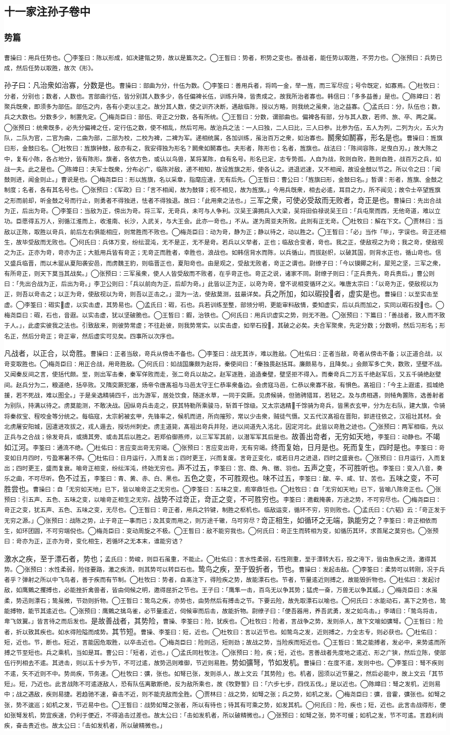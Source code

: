 
## 十一家注孙子卷中

### 势篇
<small>曹操曰：用兵任势也。◯李筌曰：陈以形成，如决建瓴之势，故以是篇次之。◯王晳曰：势者，积势之变也。善战者，能任势以取胜，不劳力也。◯张预曰：兵势已成，然后任势以取胜，故次《形》。</small>

孙子曰：凡治衆如治寡，分数是也。<small>曹操曰：部曲为分，什伍为数。◯李筌曰：善用兵者，将鸣一金，举一旌，而三军尽应；号令旣定，如寡焉。◯杜牧曰：分者，分别也；数者，人数也。言部曲行伍，皆分别其人数多少，各任偏裨长伍，训练升降，皆责成之，故我所治者寡也。韩信曰：「多多益善」是也。◯陈皥曰：若聚兵旣衆，即须多为部伍。部伍之内，各有小吏以主之。故分其人数，使之训齐决断，遇敌临陈，授以方略，则我统之虽衆，治之益寡。◯孟氏曰：分，队伍也；数，兵之大数也。分数多少，制置先定。◯梅尧臣曰：部伍、竒正之分数，各有所统。◯王晳曰：分数，谓部曲也。偏裨各有部，分与其人数，若师、旅、卒、两之属。◯张预曰：统衆旣多，必先分偏裨之任，定行伍之数，使不相乱，然后可用。故治兵之法：一人曰独，二人曰比，三人曰参。比参为伍，五人为列，二列为火，五火为队，二队为官，二官为曲，二曲为部，二部为校，二校为裨，二裨为军。递相统属，各加训练，虽治百万之衆，如治寡也。</small>鬭衆如鬭寡，形名是也。<small>曹操曰：旌旗曰形，金鼓曰名。◯杜牧曰：旌旗钟鼓，敌亦有之，我安得独为形名？鬭衆如鬭寡也。夫形者，陈形也；名者，旌旗也。战法曰：「陈间容陈，足曳白刃。」故大陈之中，复有小陈，各占地分，皆有陈形。旗者，各依方色，或认以鸟兽，某将某陈，自有名号。形名已定，志专势孤，人自为战，败则自败，胜则自胜，战百万之兵，如战一夫。此之是也。◯陈皥曰：夫军士旣衆，分布必广，临陈对敌，递不相知，故设旌旗之形，使各认之。进退迟速，又不相闻，故设金鼓以节之。所以令之曰：「闻鼓则进，闻金则止。」曹说是也。◯梅尧臣曰：形以旌旗，名以采章，指麾应速，无有后先。◯王晳曰：曹公曰：「旌旗曰形，金鼓曰名。」晳谓：形者，旌旗、金鼓之制度；名者，各有其名号也。◯张预曰：《军政》曰：「言不相闻，故为鼓铎；视不相见，故为旌旗。」今用兵旣衆，相去必逺，耳目之力，所不闻见；故令士卒望旌旗之形而前却，听金鼓之号而行止，则勇者不得独进，怯者不得独退。故曰：「此用衆之法也。」</small>三军之衆，可使必受敌而无败者，竒正是也。<small>曹操曰：先出合战为正，后出为竒。◯李筌曰：当敌为正，傍出为竒。将三军，无竒兵，未可与人争利。汉吴王濞拥兵入大梁，吴将田伯禄说吴王曰：「兵屯聚而西，无他竒道，难以立功。臣愿得五万人，别循江淮而上，收淮南、长沙，入武关，与大王会。此亦一竒也。」不从。遂为周亚夫所败。此则有正无竒。◯杜牧曰：解在下文。◯贾林曰：当敌以正陈，取胜以竒兵，前后左右俱能相应，则常胜而不败也。◯梅尧臣曰：动为竒，静为正；静以待之，动以胜之。◯王晳曰：「必」当作「毕」，字误也。竒正还相生，故毕受敌而无败也。◯何氏曰：兵体万变，纷纭混沌，无不是正，无不是竒。若兵以义举者，正也；临敌合变者，竒也。我之正，使敌视之为竒；我之竒，使敌视之为正。正亦为竒，竒亦为正；大抵用兵皆有竒正；无竒正而胜者，幸胜也，浪战也。如韩信背水而陈，以兵循山，而拔赵帜，以破其国，则背水正也，循山竒也。信又盛兵临晋，而以木罂从夏阳袭安邑，而虏魏王豹，则临晋正也，夏阳竒也。由是观之，受敌无败者，竒正之谓也。尉缭子曰：「今以镆鎁之利，犀兕之坚，三军之衆，有所竒正，则天下莫当其战矣。」◯张预曰：三军虽衆，使人人皆受敌而不败者，在乎竒正也。竒正之说，诸家不同。尉缭子则曰：「正兵贵先，竒兵贵后。」曹公则曰：「先出合战为正，后出为竒。」李卫公则曰：「兵以前向为正，后却为竒。」此皆以正为正，以竒为竒，曾不说相变循环之义。唯唐太宗曰：「以竒为正，使敌视以为正，则吾以竒击之；以正为竒，使敌视以为竒，则吾以正击之。」混为一法，使敌莫测，兹最详矣。</small>兵之所加，如以碬投𡖉者，虚实是也。<small>曹操曰：以至实击至虚。◯李筌曰：碬实𡖉虚，以实击虚，其势易也。◯孟氏曰：碬，石也。兵若训练至整，部领分明，更能审料敌情，委知虚实，后以兵而加之，实同以碬石投𡖉也。◯梅尧臣曰：碬，石也，音遐。以实击虚，犹以坚破脆也。◯王晳曰：鍜，治铁也。◯何氏曰：用兵识虚实之势，则无不胜。◯张预曰：下篇曰：「善战者，致人而不致于人。」，此虚实彼我之法也。引致敌来，则彼势常虚；不往赴彼，则我势常实。以实击虚，如举石投𡖉，其破之必矣。夫合军聚衆，先定分数；分数明，然后习形名；形名正，然后分竒正；竒正审，然后虚实可见矣。四事所以次序也。</small>

凡战者，以正合，以竒胜。<small>曹操曰：正者当敌，竒兵从傍击不备也。◯李筌曰：战无其诈，难以胜敌。◯杜佑曰：正者当敌，竒者从傍击不备；以正道合战，以竒变取胜也。◯梅尧臣曰：用正合战，用竒胜敌。◯何氏曰：如战国廉颇为赵将，秦使间曰：「秦独畏赵括耳。廉颇易与，且降矣。」会颇军多亡失，数败，坚壁不战。又闻秦反间之言，使括代颇。至，则出军击秦，秦军佯败而走，张二竒兵以劫之。赵军逐胜，追造秦壁，壁坚拒不得入。而秦竒兵二万五千绝赵军后，又五千骑绝赵壁间。赵兵分为二，粮道绝，括卒败。又隋突厥犯塞，炀帝令唐髙祖与马邑太守王仁恭率衆备边。会虏寇马邑，仁恭以衆寡不敌，有惧色。髙祖曰：「今主上遐逺，孤城绝援，若不死战，难以图全。」于是亲选精骑四千，出为游军，居处饮食，随逐水草，一同于突厥。见虏候骑，但驰骋猎耳，若轻之。及与虏相遇，则犄角置陈，选善射者为别队，持满以待之。虏莫能测，不敢决战。因纵竒兵击走之，获其特勒所乘骏马，斩首千馀级。又太宗选精𨦣千馀骑为竒兵，皆黑衣玄甲，分为左右队，建大旗，令骑将秦叔宝、程咬金等分统之。每临寇，太宗躬被玄甲，先锋率之，候机而进，所向摧殄，常以少击衆，贼徒气慑。又五代汉髙祖在晋阳，郭进往依之，汉祖壮其材。会北虏屠安阳城，因遣进攻拔之，戎人遁去，授坊州刺史。虏主道毙，髙祖出竒兵井陉，进以间道先入洺北，因定河北。此皆以竒胜之迹也。◯张预曰：两军相临，先以正兵与之合战；徐发竒兵，或擣其旁、或击其后以胜之。若郑伯御燕师，以三军军其前，以潜军军其后是也。</small>故善出竒者，无穷如天地，<small>李筌曰：动静也。</small>不竭如江河。<small>李筌曰：通流不绝。◯杜佑曰：言应变出竒无穷竭。◯张预曰：言应变出竒，无有穷竭。</small>终而复始，日月是也。死而复生，四时是也。<small>李筌曰：竒变如日月四时，亏盈寒暑不停。◯杜佑曰：日月运行，入而复出；四时更王，兴而复废。言竒正变化，或若日月之进退，四时之盛衰也。◯张预曰：日月运行，入而复出；四时更王，盛而复衰。喻竒正相变，纷纭浑沌，终始无穷也。</small>声不过五，<small>李筌曰：宫、商、角、徵、羽也。</small>五声之变，不可胜听也。<small>李筌曰：变入八音，奏乐之曲，不可尽听。</small>色不过五，<small>李筌曰：青、黄、赤、白、黑也。</small>五色之变，不可胜观也。味不过五，<small>李筌曰：酸、辛、咸、甘、苦也。</small>五味之变，不可胜尝也。<small>曹操曰：自「无穷如天地」已下，皆以喻竒正之无穷也。◯李筌曰：五味之变，庖宰鼎饪也。◯杜牧曰：自「无穷如天地」已下，皆喻八陈竒正也。◯张预曰：引五声、五色、五味之变，以喻竒正相生之无穷。</small>战势不过竒正，竒正之变，不可胜穷也。<small>李筌曰：邀截掩袭，万途之势，不可穷尽也。◯梅尧臣曰：竒正之变，犹五声、五色、五味之变，无尽也。◯王晳曰：竒正者，用兵之钤键，制胜之枢机也。临敌运变，循环不穷，穷则败也。◯孟氏曰：《六韬》云：「竒正发于无穷之源。」◯张预曰：战陈之势，止于竒正一事而已；及其变而用之，则万途千辙，乌可穷尽？</small>竒正相生，如循环之无端，孰能穷之？<small>李筌曰：竒正相依而生，如环团圆，不可穷端倪也。◯梅尧臣曰：变动周旋之不极。◯王晳曰：敌不能穷我也。◯何氏曰：竒正生而转相为变，如循历其环，求首尾之莫穷也。◯张预曰：竒亦为正，正亦为竒，变化相生，若循环之无本末，谁能穷诘？</small>

激水之疾，至于漂石者，势也；<small>孟氏曰：势峻，则巨石虽重，不能止。◯杜佑曰：言水性柔弱，石性刚重，至于漂转大石，投之洿下，皆由急疾之流，激得其势。◯张预曰：水性柔弱，险径要路，激之疾流，则其势可以转巨石也。</small>鸷鸟之疾，至于毁折者，节也。<small>曹操曰：发起击敌。◯李筌曰：柔势可以转刚，况于兵者乎？弹射之所以中飞鸟者，善于疾而有节制。◯杜牧曰：势者，自髙注下，得险疾之势，故能漂石也。节者，节量逺近则搏之，故能毁折物也。◯杜佑曰：发起讨敌，如鹰鸇之攫搏也，必能挫折禽兽者，皆由伺候之明，邀得屈折之节也。王子曰：「鹰隼一击，百鸟无以争其势；猛虎一奋，万兽无以争其威。」◯梅尧臣曰：水虽柔，势迅则漂石；鸷虽微，节劲则折物。◯王晳曰：鸷鸟之疾，亦势也，由势然后有搏击之节。下要云险，故先取漂石以喻也。◯何氏曰：水能动石，髙下之势也，鸷能搏物，能节其逺近也。◯张预曰：鹰鸇之擒鸟雀，必节量逺近，伺候审而后击，故能折物。尉缭子曰：「便吾器用，养吾武勇，发之如鸟击。」李靖曰：「鸷鸟将击，卑飞敛翼。」皆言待之而后发也。</small>是故善战者，其势险，<small>曹操、李筌曰：险，犹疾也。◯杜牧曰：险者，言战争之势，发则杀人，故下文喻如彍弩。◯王晳曰：险者，折以致其疾也。如水得险隘而成势。</small>其节短。<small>曹操、李筌曰：短，近也。◯杜牧曰：言以近节也。如鸷鸟之发，近则搏之，力全志专，则必获也。◯杜佑曰：短，近也。节，断也。短近，言能因危取胜，以卒击近也。◯梅尧臣曰：险则迅，短则劲；故战之势，当险疾而短近也。◯王晳曰：鸷之能搏者，发必中，来势逺而所搏之节至短也。兵之乘机，当如是耳。曹公曰：「短者，近也。」◯孟氏同杜牧注。◯张预曰：险，疾；短，近也。言善战者先度地之逺近、形之广狭，然后立陈，使部伍行列相去不逺。其进击，则以五十步为节，不可过逺，故势迅则难御，节近则易胜。</small>势如彍弩，节如发机。<small>曹操曰：在度不逺，发则中也。◯李筌曰：弩不疾则不逺，矢不近则不中。势尚疾，节务速。◯杜牧曰：彍，张也。如弩已张，发则杀人，故上文云「其势险」也。机者，固须以近节量之，然后必能中，故上文云「其节短」。短，乃近也。此言战陈不可逺逐敌人，恐有队伍离散断绝，反为敌所乘也，故《牧野誓》曰：「六步七步，四伐五伐。」是以近也。◯陈皥曰：弩之发机，近则易中；战之遇敌，疾则易捷。若趋驰不速，奋击不近，则不能克敌而全胜。◯贾林曰：战之势，如弩之张；兵之势，如机之发。◯梅尧臣曰：彍，音霍，彍张也。如弩之张，势不逡巡；如机之发，节近易中也。◯王晳曰：战势如弩之张者，所以有待也；待其有可乘之势，如发其机。◯何氏曰：险，疾也；短，近也。此言击战得形，便如张弩发机，势宜疾速，仍利于便近，不得追击过差也。故太公曰：「击如发机者，所以破精微也。」◯张预曰：如弩之张，势不可缓；如机之发，节不可逺。言趋利尚疾，奋击贵近也。故太公曰：「击如发机者，所以破精微也。」</small>
